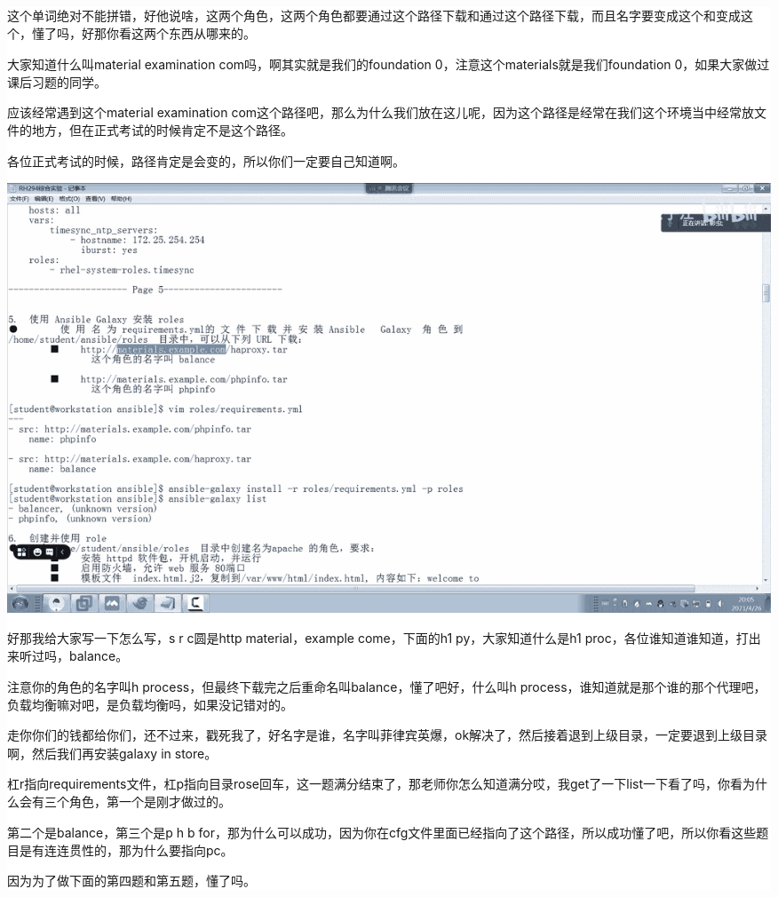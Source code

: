 这个单词绝对不能拼错，好他说啥，这两个角色，这两个角色都要通过这个路径下载和通过这个路径下载，而且名字要变成这个和变成这个，懂了吗，好那你看这两个东西从哪来的。

大家知道什么叫material examination com吗，啊其实就是我们的foundation 0，注意这个materials就是我们foundation 0，如果大家做过课后习题的同学。

应该经常遇到这个material examination com这个路径吧，那么为什么我们放在这儿呢，因为这个路径是经常在我们这个环境当中经常放文件的地方，但在正式考试的时候肯定不是这个路径。

各位正式考试的时候，路径肯定是会变的，所以你们一定要自己知道啊。

![](img/43e75b1e86ef3823bafe2045586484f2_90.png)

好那我给大家写一下怎么写，s r c圆是http material，example come，下面的h1 py，大家知道什么是h1 proc，各位谁知道谁知道，打出来听过吗，balance。

注意你的角色的名字叫h process，但最终下载完之后重命名叫balance，懂了吧好，什么叫h process，谁知道就是那个谁的那个代理吧，负载均衡嘛对吧，是负载均衡吗，如果没记错对的。

走你你们的钱都给你们，还不过来，戳死我了，好名字是谁，名字叫菲律宾英爆，ok解决了，然后接着退到上级目录，一定要退到上级目录啊，然后我们再安装galaxy in store。

杠r指向requirements文件，杠p指向目录rose回车，这一题满分结束了，那老师你怎么知道满分哎，我get了一下list一下看了吗，你看为什么会有三个角色，第一个是刚才做过的。

第二个是balance，第三个是p h b for，那为什么可以成功，因为你在cfg文件里面已经指向了这个路径，所以成功懂了吧，所以你看这些题目是有连连贯性的，那为什么要指向pc。

因为为了做下面的第四题和第五题，懂了吗。
